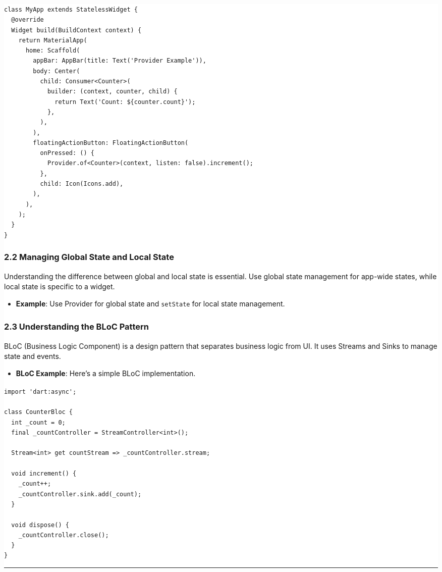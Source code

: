 ```
class MyApp extends StatelessWidget {
  @override
  Widget build(BuildContext context) {
    return MaterialApp(
      home: Scaffold(
        appBar: AppBar(title: Text('Provider Example')),
        body: Center(
          child: Consumer<Counter>(
            builder: (context, counter, child) {
              return Text('Count: ${counter.count}');
            },
          ),
        ),
        floatingActionButton: FloatingActionButton(
          onPressed: () {
            Provider.of<Counter>(context, listen: false).increment();
          },
          child: Icon(Icons.add),
        ),
      ),
    );
  }
}
```

### 2.2 Managing Global State and Local State
Understanding the difference between global and local state is essential. Use global state management for app-wide states, while local state is specific to a widget.

- **Example**:
  Use Provider for global state and `setState` for local state management.

### 2.3 Understanding the BLoC Pattern
BLoC (Business Logic Component) is a design pattern that separates business logic from UI. It uses Streams and Sinks to manage state and events.

- **BLoC Example**:
  Here’s a simple BLoC implementation.

```
import 'dart:async';

class CounterBloc {
  int _count = 0;
  final _countController = StreamController<int>();

  Stream<int> get countStream => _countController.stream;

  void increment() {
    _count++;
    _countController.sink.add(_count);
  }

  void dispose() {
    _countController.close();
  }
}
```

---